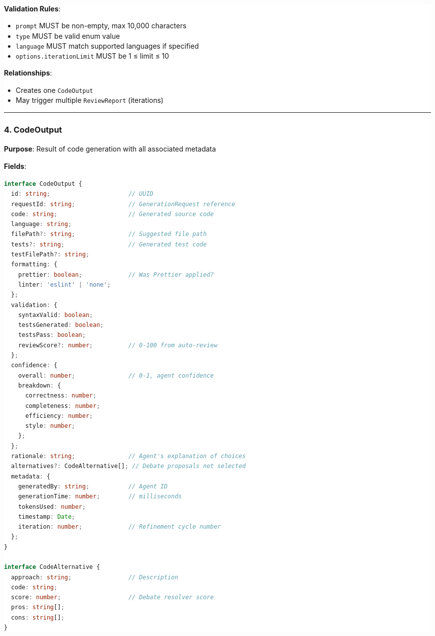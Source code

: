 **Validation Rules**:
- `prompt` MUST be non-empty, max 10,000 characters
- `type` MUST be valid enum value
- `language` MUST match supported languages if specified
- `options.iterationLimit` MUST be 1 ≤ limit ≤ 10

**Relationships**:
- Creates one `CodeOutput`
- May trigger multiple `ReviewReport` (iterations)

---

### 4. CodeOutput

**Purpose**: Result of code generation with all associated metadata

**Fields**:
```typescript
interface CodeOutput {
  id: string;                      // UUID
  requestId: string;               // GenerationRequest reference
  code: string;                    // Generated source code
  language: string;
  filePath?: string;               // Suggested file path
  tests?: string;                  // Generated test code
  testFilePath?: string;
  formatting: {
    prettier: boolean;             // Was Prettier applied?
    linter: 'eslint' | 'none';
  };
  validation: {
    syntaxValid: boolean;
    testsGenerated: boolean;
    testsPass: boolean;
    reviewScore?: number;          // 0-100 from auto-review
  };
  confidence: {
    overall: number;               // 0-1, agent confidence
    breakdown: {
      correctness: number;
      completeness: number;
      efficiency: number;
      style: number;
    };
  };
  rationale: string;               // Agent's explanation of choices
  alternatives?: CodeAlternative[]; // Debate proposals not selected
  metadata: {
    generatedBy: string;           // Agent ID
    generationTime: number;        // milliseconds
    tokensUsed: number;
    timestamp: Date;
    iteration: number;             // Refinement cycle number
  };
}

interface CodeAlternative {
  approach: string;                // Description
  code: string;
  score: number;                   // Debate resolver score
  pros: string[];
  cons: string[];
}
```
